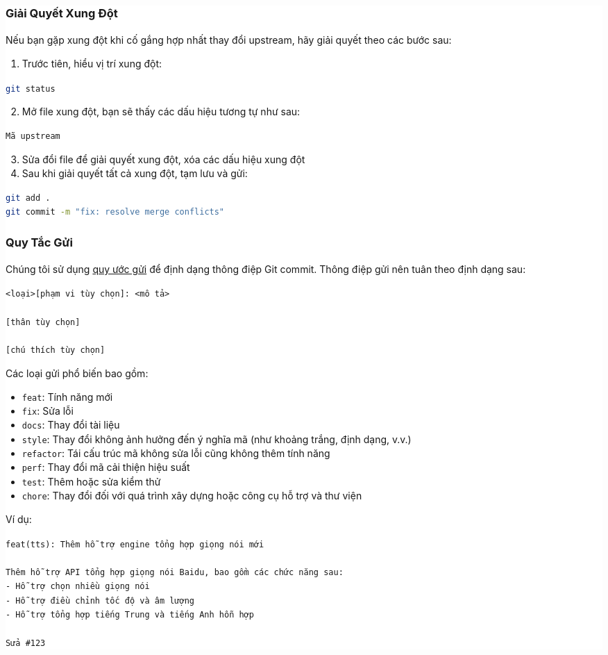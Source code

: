 ### Giải Quyết Xung Đột

Nếu bạn gặp xung đột khi cố gắng hợp nhất thay đổi upstream, hãy giải quyết theo các bước sau:

1. Trước tiên, hiểu vị trí xung đột:

```bash
git status
```

2. Mở file xung đột, bạn sẽ thấy các dấu hiệu tương tự như sau:

```
Mã upstream
```

3. Sửa đổi file để giải quyết xung đột, xóa các dấu hiệu xung đột
4. Sau khi giải quyết tất cả xung đột, tạm lưu và gửi:

```bash
git add .
git commit -m "fix: resolve merge conflicts"
```

### Quy Tắc Gửi

Chúng tôi sử dụng [quy ước gửi](https://www.conventionalcommits.org/zh-hans/) để định dạng thông điệp Git commit. Thông điệp gửi nên tuân theo định dạng sau:

```
<loại>[phạm vi tùy chọn]: <mô tả>

[thân tùy chọn]

[chú thích tùy chọn]
```

Các loại gửi phổ biến bao gồm:
- `feat`: Tính năng mới
- `fix`: Sửa lỗi
- `docs`: Thay đổi tài liệu
- `style`: Thay đổi không ảnh hưởng đến ý nghĩa mã (như khoảng trắng, định dạng, v.v.)
- `refactor`: Tái cấu trúc mã không sửa lỗi cũng không thêm tính năng
- `perf`: Thay đổi mã cải thiện hiệu suất
- `test`: Thêm hoặc sửa kiểm thử
- `chore`: Thay đổi đối với quá trình xây dựng hoặc công cụ hỗ trợ và thư viện

Ví dụ:

```
feat(tts): Thêm hỗ trợ engine tổng hợp giọng nói mới

Thêm hỗ trợ API tổng hợp giọng nói Baidu, bao gồm các chức năng sau:
- Hỗ trợ chọn nhiều giọng nói
- Hỗ trợ điều chỉnh tốc độ và âm lượng
- Hỗ trợ tổng hợp tiếng Trung và tiếng Anh hỗn hợp

Sửa #123
```

